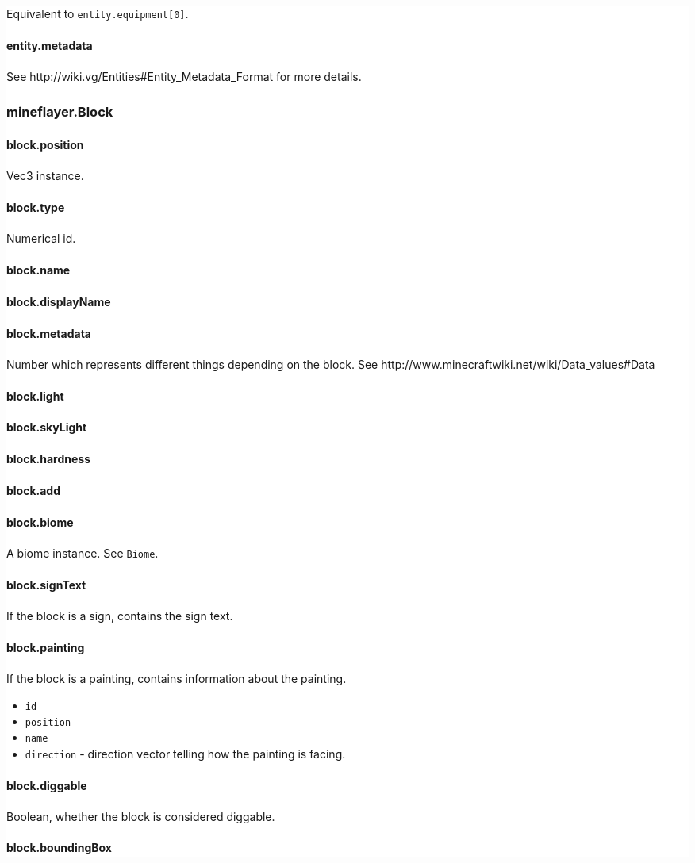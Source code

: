 Equivalent to `entity.equipment[0]`.

#### entity.metadata

See http://wiki.vg/Entities#Entity_Metadata_Format for more details.

### mineflayer.Block

#### block.position

Vec3 instance.

#### block.type

Numerical id.

#### block.name

#### block.displayName

#### block.metadata

Number which represents different things depending on the block.
See http://www.minecraftwiki.net/wiki/Data_values#Data

#### block.light

#### block.skyLight

#### block.hardness

#### block.add

#### block.biome

A biome instance. See `Biome`.

#### block.signText

If the block is a sign, contains the sign text.

#### block.painting

If the block is a painting, contains information about the painting.

 * `id`
 * `position`
 * `name`
 * `direction` - direction vector telling how the painting is facing.

#### block.diggable

Boolean, whether the block is considered diggable.

#### block.boundingBox
